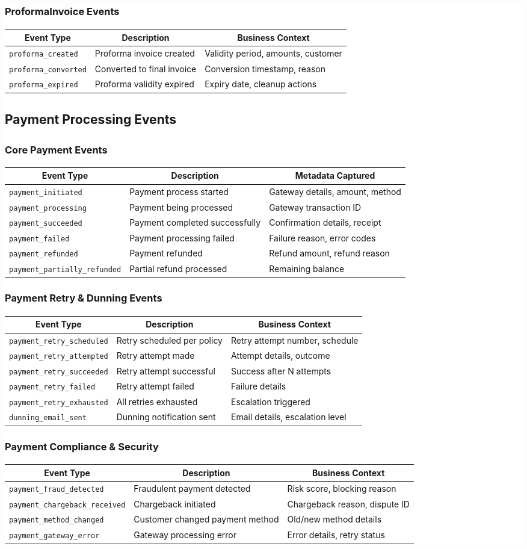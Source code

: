 ### ProformaInvoice Events

| Event Type | Description | Business Context |
|------------|-------------|------------------|
| `proforma_created` | Proforma invoice created | Validity period, amounts, customer |
| `proforma_converted` | Converted to final invoice | Conversion timestamp, reason |
| `proforma_expired` | Proforma validity expired | Expiry date, cleanup actions |

## Payment Processing Events

### Core Payment Events

| Event Type | Description | Metadata Captured |
|------------|-------------|-------------------|
| `payment_initiated` | Payment process started | Gateway details, amount, method |
| `payment_processing` | Payment being processed | Gateway transaction ID |
| `payment_succeeded` | Payment completed successfully | Confirmation details, receipt |
| `payment_failed` | Payment processing failed | Failure reason, error codes |
| `payment_refunded` | Payment refunded | Refund amount, refund reason |
| `payment_partially_refunded` | Partial refund processed | Remaining balance |

### Payment Retry & Dunning Events

| Event Type | Description | Business Context |
|------------|-------------|------------------|
| `payment_retry_scheduled` | Retry scheduled per policy | Retry attempt number, schedule |
| `payment_retry_attempted` | Retry attempt made | Attempt details, outcome |
| `payment_retry_succeeded` | Retry attempt successful | Success after N attempts |
| `payment_retry_failed` | Retry attempt failed | Failure details |
| `payment_retry_exhausted` | All retries exhausted | Escalation triggered |
| `dunning_email_sent` | Dunning notification sent | Email details, escalation level |

### Payment Compliance & Security

| Event Type | Description | Business Context |
|------------|-------------|------------------|
| `payment_fraud_detected` | Fraudulent payment detected | Risk score, blocking reason |
| `payment_chargeback_received` | Chargeback initiated | Chargeback reason, dispute ID |
| `payment_method_changed` | Customer changed payment method | Old/new method details |
| `payment_gateway_error` | Gateway processing error | Error details, retry status |
